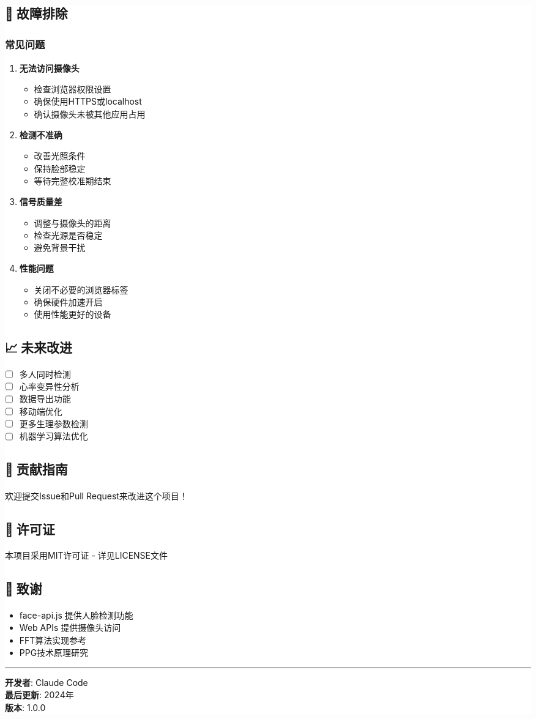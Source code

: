 ## 🔧 故障排除

### 常见问题

1. **无法访问摄像头**
   - 检查浏览器权限设置
   - 确保使用HTTPS或localhost
   - 确认摄像头未被其他应用占用

2. **检测不准确**
   - 改善光照条件
   - 保持脸部稳定
   - 等待完整校准期结束

3. **信号质量差**
   - 调整与摄像头的距离
   - 检查光源是否稳定
   - 避免背景干扰

4. **性能问题**
   - 关闭不必要的浏览器标签
   - 确保硬件加速开启
   - 使用性能更好的设备

## 📈 未来改进

- [ ] 多人同时检测
- [ ] 心率变异性分析
- [ ] 数据导出功能
- [ ] 移动端优化
- [ ] 更多生理参数检测
- [ ] 机器学习算法优化

## 🤝 贡献指南

欢迎提交Issue和Pull Request来改进这个项目！

## 📄 许可证

本项目采用MIT许可证 - 详见LICENSE文件

## 🙏 致谢

- face-api.js 提供人脸检测功能
- Web APIs 提供摄像头访问
- FFT算法实现参考
- PPG技术原理研究

---

**开发者**: Claude Code  
**最后更新**: 2024年  
**版本**: 1.0.0